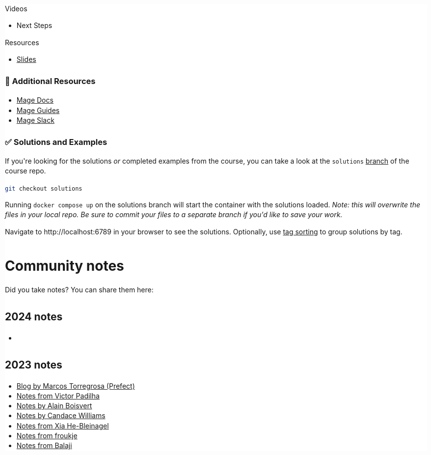 Videos
- Next Steps

Resources
- [Slides](https://docs.google.com/presentation/d/1yN-e22VNwezmPfKrZkgXQVrX5owDb285I2HxHWgmAEQ/edit#slide=id.g262fb0d2905_0_12)

### 📑 Additional Resources

- [Mage Docs](https://docs.mage.ai/)
- [Mage Guides](https://docs.mage.ai/guides)
- [Mage Slack](https://www.mage.ai/chat)

### ✅ Solutions and Examples

If you're looking for the solutions _or_ completed examples from the course, you can take a look at the `solutions` [branch](https://github.com/mage-ai/mage-zoomcamp/blob/solutions) of the course repo.

```bash
git checkout solutions
```

Running `docker compose up` on the solutions branch will start the container with the solutions loaded. _Note: this will overwrite the files in your local repo. Be sure to commit your files to a separate branch if you'd like to save your work._

Navigate to http://localhost:6789 in your browser to see the solutions. Optionally, use [tag sorting](http://localhost:6789/pipelines?group_by=tag) to group solutions by tag.

# Community notes

Did you take notes? You can share them here:

## 2024 notes

*

## 2023 notes

* [Blog by Marcos Torregrosa (Prefect)](https://www.n4gash.com/2023/data-engineering-zoomcamp-semana-2/)
* [Notes from Victor Padilha](https://github.com/padilha/de-zoomcamp/tree/master/week2)
* [Notes by Alain Boisvert](https://github.com/boisalai/de-zoomcamp-2023/blob/main/week2.md)
* [Notes by Candace Williams](https://github.com/teacherc/de_zoomcamp_candace2023/blob/main/week_2/week2_notes.md)
* [Notes from Xia He-Bleinagel](https://xiahe-bleinagel.com/2023/02/week-2-data-engineering-zoomcamp-notes-prefect/)
* [Notes from froukje](https://github.com/froukje/de-zoomcamp/blob/main/week_2_workflow_orchestration/notes/notes_week_02.md)
* [Notes from Balaji](https://github.com/Balajirvp/DE-Zoomcamp/blob/main/Week%202/Detailed%20Week%202%20Notes.ipynb)
